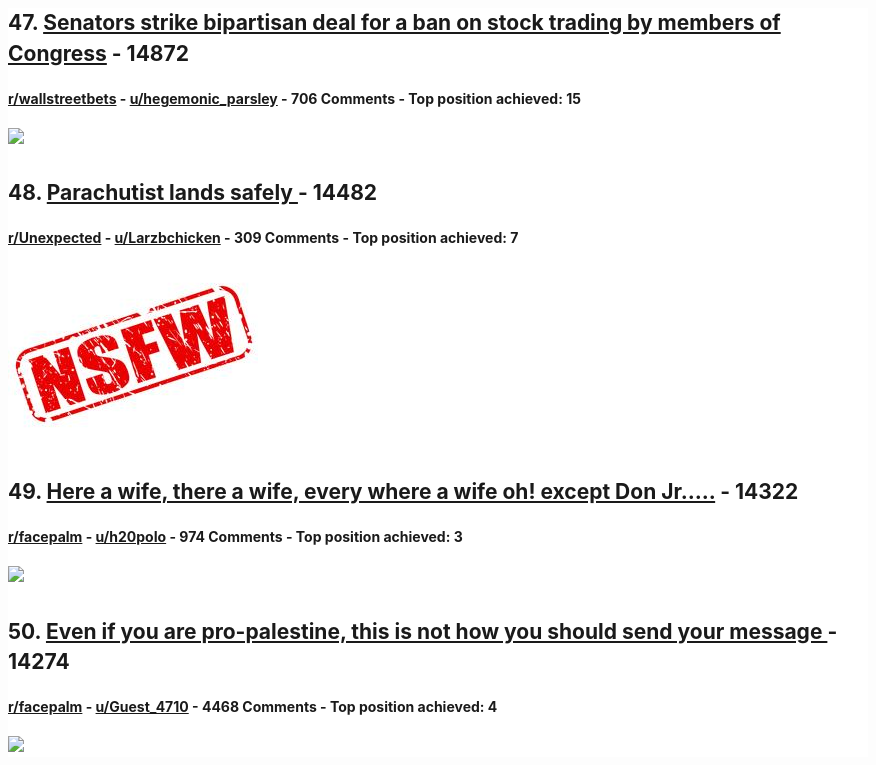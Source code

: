 ## 47. [Senators strike bipartisan deal for a ban on stock trading by members of Congress](http://reddit.com/r/wallstreetbets/comments/1e01wz6/senators_strike_bipartisan_deal_for_a_ban_on/) - 14872
#### [r/wallstreetbets](http://reddit.com/r/wallstreetbets) - [u/hegemonic_parsley](http://reddit.com/u/hegemonic_parsley) - 706 Comments - Top position achieved: 15

<a href="http://www.cnbc.com/2024/07/10/senators-strike-bipartisan-deal-for-a-ban-on-stock-trading-by-members-of-congress.html?__source=iosappshare%7Ccom.apple.UIKit.activity.CopyToPasteboard"><img src="https://b.thumbs.redditmedia.com/Z1mi-AIA-ce5NOcaBqPXfRRZ2J6nrkNcwIThre7EqIg.jpg"></img></a>

## 48. [Parachutist lands safely ](http://reddit.com/r/Unexpected/comments/1dzs1j8/parachutist_lands_safely/) - 14482
#### [r/Unexpected](http://reddit.com/r/Unexpected) - [u/Larzbchicken](http://reddit.com/u/Larzbchicken) - 309 Comments - Top position achieved: 7

<a href="https://v.redd.it/m2yqxh6u0obd1"><img src="https://github.com/mgerb/top-of-reddit/raw/master/nsfw.jpg"></img></a>

## 49. [Here a wife, there a wife, every where a wife oh! except Don Jr…..](http://reddit.com/r/facepalm/comments/1e0agpi/here_a_wife_there_a_wife_every_where_a_wife_oh/) - 14322
#### [r/facepalm](http://reddit.com/r/facepalm) - [u/h20poIo](http://reddit.com/u/h20poIo) - 974 Comments - Top position achieved: 3

<a href="https://i.redd.it/we927fo21sbd1.jpeg"><img src="https://b.thumbs.redditmedia.com/sPn_8UhCH0C99Yq8L2hebTeUVh-Iy5hmMAAcUfRnohY.jpg"></img></a>

## 50. [Even if you are pro-palestine, this is not how you should send your message ](http://reddit.com/r/facepalm/comments/1dzo7hz/even_if_you_are_propalestine_this_is_not_how_you/) - 14274
#### [r/facepalm](http://reddit.com/r/facepalm) - [u/Guest_4710](http://reddit.com/u/Guest_4710) - 4468 Comments - Top position achieved: 4

<a href="https://i.redd.it/gusj8sqqqmbd1.jpeg"><img src="https://b.thumbs.redditmedia.com/unC3jEUAbp034Z5tnNrjzOhc5mGAYaioG3UYQVndw9A.jpg"></img></a>
